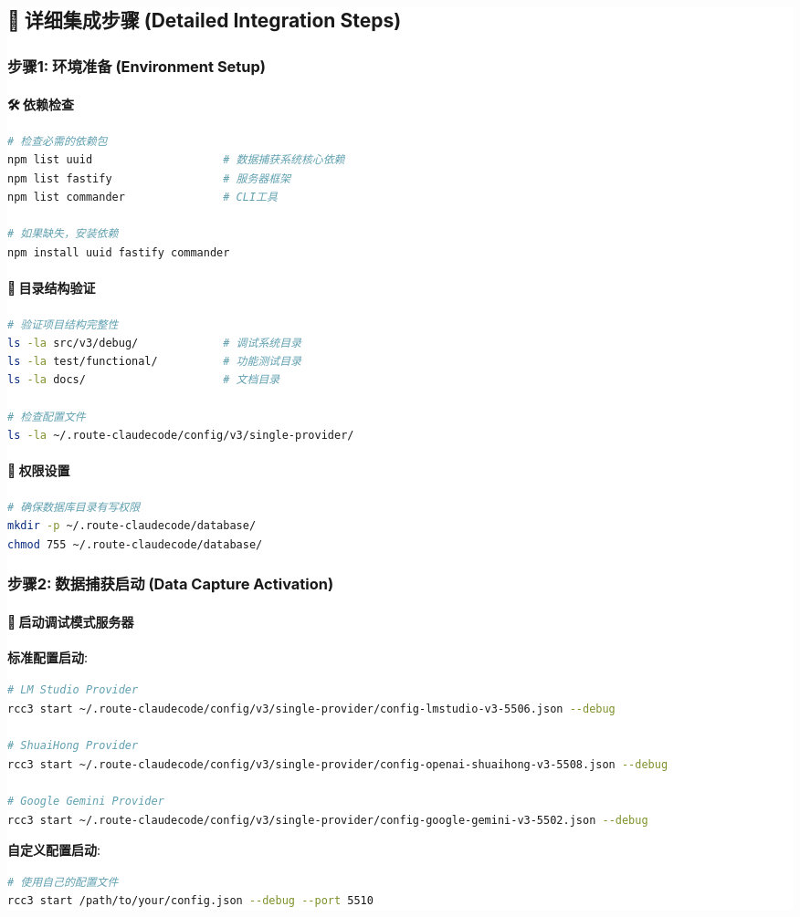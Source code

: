 
## 🔧 详细集成步骤 (Detailed Integration Steps)

### 步骤1: 环境准备 (Environment Setup)

#### 🛠️ 依赖检查
```bash
# 检查必需的依赖包
npm list uuid                    # 数据捕获系统核心依赖
npm list fastify                 # 服务器框架
npm list commander               # CLI工具

# 如果缺失，安装依赖
npm install uuid fastify commander
```

#### 📁 目录结构验证
```bash
# 验证项目结构完整性
ls -la src/v3/debug/             # 调试系统目录
ls -la test/functional/          # 功能测试目录
ls -la docs/                     # 文档目录

# 检查配置文件
ls -la ~/.route-claudecode/config/v3/single-provider/
```

#### 🔧 权限设置
```bash
# 确保数据库目录有写权限
mkdir -p ~/.route-claudecode/database/
chmod 755 ~/.route-claudecode/database/
```

### 步骤2: 数据捕获启动 (Data Capture Activation)

#### 🚀 启动调试模式服务器

**标准配置启动**:
```bash
# LM Studio Provider
rcc3 start ~/.route-claudecode/config/v3/single-provider/config-lmstudio-v3-5506.json --debug

# ShuaiHong Provider  
rcc3 start ~/.route-claudecode/config/v3/single-provider/config-openai-shuaihong-v3-5508.json --debug

# Google Gemini Provider
rcc3 start ~/.route-claudecode/config/v3/single-provider/config-google-gemini-v3-5502.json --debug
```

**自定义配置启动**:
```bash
# 使用自己的配置文件
rcc3 start /path/to/your/config.json --debug --port 5510
```
